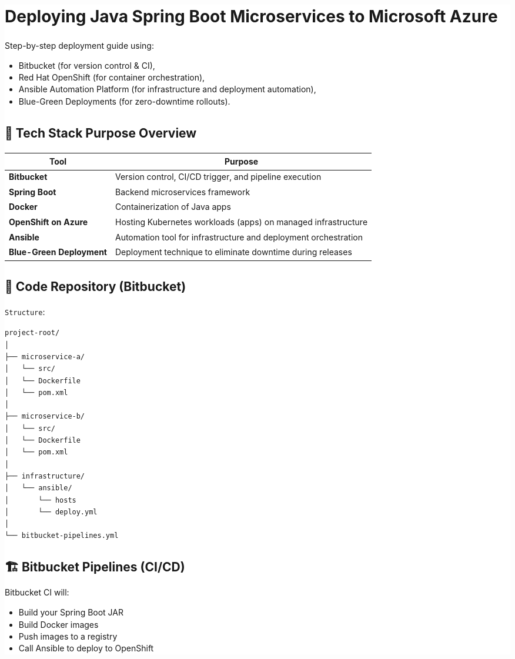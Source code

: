 # Deploying Java Spring Boot Microservices to Microsoft Azure
Step-by-step deployment guide using:
- Bitbucket (for version control & CI),
- Red Hat OpenShift (for container orchestration),
- Ansible Automation Platform (for infrastructure and deployment automation),
- Blue-Green Deployments (for zero-downtime rollouts).

## 🔧 Tech Stack Purpose Overview
| Tool                      | Purpose                                                         |
| ------------------------- | --------------------------------------------------------------- |
| **Bitbucket**             | Version control, CI/CD trigger, and pipeline execution          |
| **Spring Boot**           | Backend microservices framework                                 |
| **Docker**                | Containerization of Java apps                                   |
| **OpenShift on Azure**    | Hosting Kubernetes workloads (apps) on managed infrastructure   |
| **Ansible**               | Automation tool for infrastructure and deployment orchestration |
| **Blue-Green Deployment** | Deployment technique to eliminate downtime during releases      |

## 🧾 Code Repository (Bitbucket)
`Structure`:
```
project-root/
│
├── microservice-a/
│   └── src/
│   └── Dockerfile
│   └── pom.xml
│
├── microservice-b/
│   └── src/
│   └── Dockerfile
│   └── pom.xml
│
├── infrastructure/
│   └── ansible/
│       └── hosts
│       └── deploy.yml
│
└── bitbucket-pipelines.yml

```

## 🏗️ Bitbucket Pipelines (CI/CD)
Bitbucket CI will:
- Build your Spring Boot JAR
- Build Docker images
- Push images to a registry
- Call Ansible to deploy to OpenShift
